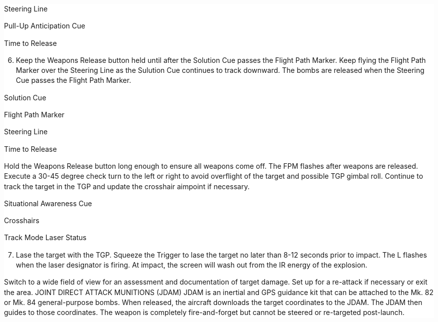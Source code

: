 

Steering Line

Pull-Up Anticipation Cue




Time to Release




6. Keep the Weapons Release button held until after the Solution Cue passes the Flight Path
Marker.
Keep flying the Flight Path Marker over the Steering Line as the Sulution Cue continues to track
downward. The bombs are released when the Steering Cue passes the Flight Path Marker.




Solution Cue


Flight Path Marker


Steering Line




Time to Release




Hold the Weapons Release button long enough to ensure all weapons come off. The FPM flashes
after weapons are released.
Execute a 30-45 degree check turn to the left or right to avoid overflight of the target and possible
TGP gimbal roll. Continue to track the target in the TGP and update the crosshair aimpoint if
necessary.




Situational Awareness Cue


Crosshairs



Track Mode Laser Status




7. Lase the target with the TGP.
Squeeze the Trigger to lase the target no later than 8-12 seconds prior to impact. The L flashes when
the laser designator is firing. At impact, the screen will wash out from the IR energy of the explosion.




Switch to a wide field of view for an assessment and documentation of target damage. Set up for a
re-attack if necessary or exit the area.
JOINT DIRECT ATTACK MUNITIONS (JDAM)
JDAM is an inertial and GPS guidance kit that can be attached to the Mk. 82 or Mk. 84 general-purpose bombs.
When released, the aircraft downloads the target coordinates to the JDAM. The JDAM then guides to those
coordinates. The weapon is completely fire-and-forget but cannot be steered or re-targeted post-launch.
